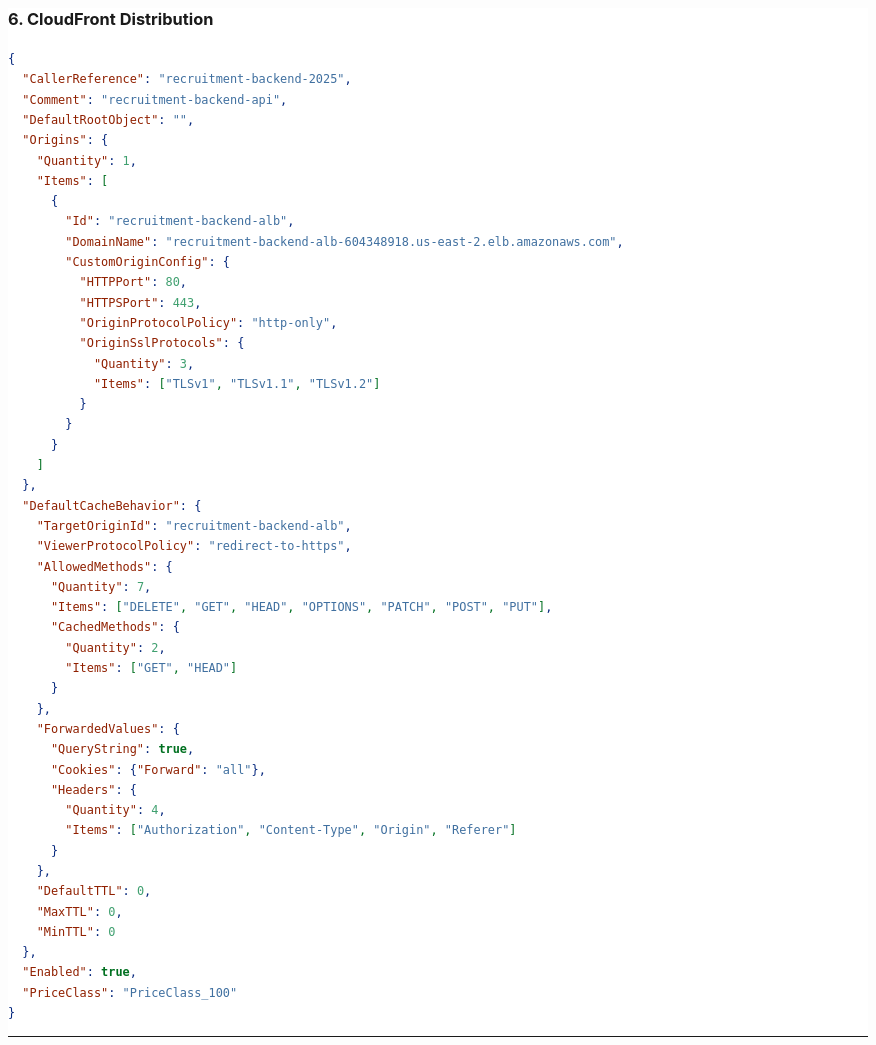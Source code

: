 ### 6. CloudFront Distribution

```json
{
  "CallerReference": "recruitment-backend-2025",
  "Comment": "recruitment-backend-api",
  "DefaultRootObject": "",
  "Origins": {
    "Quantity": 1,
    "Items": [
      {
        "Id": "recruitment-backend-alb",
        "DomainName": "recruitment-backend-alb-604348918.us-east-2.elb.amazonaws.com",
        "CustomOriginConfig": {
          "HTTPPort": 80,
          "HTTPSPort": 443,
          "OriginProtocolPolicy": "http-only",
          "OriginSslProtocols": {
            "Quantity": 3,
            "Items": ["TLSv1", "TLSv1.1", "TLSv1.2"]
          }
        }
      }
    ]
  },
  "DefaultCacheBehavior": {
    "TargetOriginId": "recruitment-backend-alb",
    "ViewerProtocolPolicy": "redirect-to-https",
    "AllowedMethods": {
      "Quantity": 7,
      "Items": ["DELETE", "GET", "HEAD", "OPTIONS", "PATCH", "POST", "PUT"],
      "CachedMethods": {
        "Quantity": 2,
        "Items": ["GET", "HEAD"]
      }
    },
    "ForwardedValues": {
      "QueryString": true,
      "Cookies": {"Forward": "all"},
      "Headers": {
        "Quantity": 4,
        "Items": ["Authorization", "Content-Type", "Origin", "Referer"]
      }
    },
    "DefaultTTL": 0,
    "MaxTTL": 0,
    "MinTTL": 0
  },
  "Enabled": true,
  "PriceClass": "PriceClass_100"
}
```

---